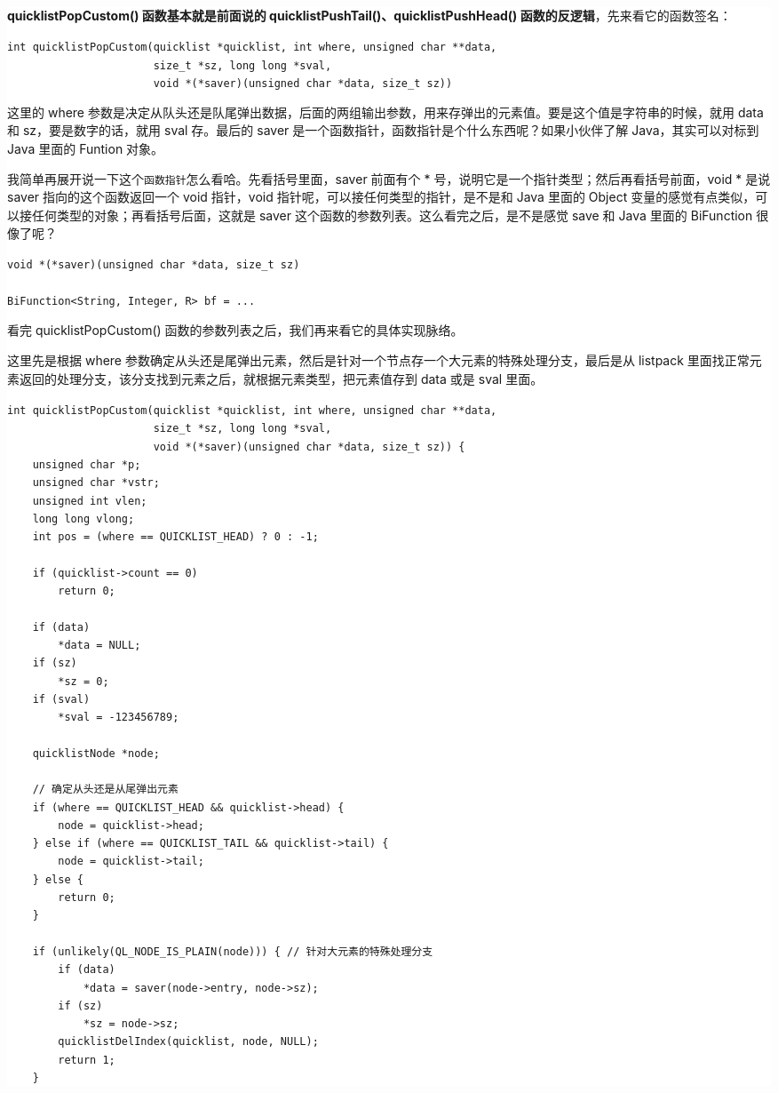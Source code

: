 **quicklistPopCustom() 函数基本就是前面说的 quicklistPushTail()、quicklistPushHead() 函数的反逻辑**，先来看它的函数签名：

    int quicklistPopCustom(quicklist *quicklist, int where, unsigned char **data,
                           size_t *sz, long long *sval,
                           void *(*saver)(unsigned char *data, size_t sz)) 
    

这里的 where 参数是决定从队头还是队尾弹出数据，后面的两组输出参数，用来存弹出的元素值。要是这个值是字符串的时候，就用 data 和 sz，要是数字的话，就用 sval 存。最后的 saver 是一个函数指针，函数指针是个什么东西呢？如果小伙伴了解 Java，其实可以对标到 Java 里面的 Funtion 对象。

我简单再展开说一下这个`函数指针`怎么看哈。先看括号里面，saver 前面有个 \* 号，说明它是一个指针类型；然后再看括号前面，void \* 是说 saver 指向的这个函数返回一个 void 指针，void 指针呢，可以接任何类型的指针，是不是和 Java 里面的 Object 变量的感觉有点类似，可以接任何类型的对象；再看括号后面，这就是 saver 这个函数的参数列表。这么看完之后，是不是感觉 save 和 Java 里面的 BiFunction 很像了呢？

    void *(*saver)(unsigned char *data, size_t sz)
    
    BiFunction<String, Integer, R> bf = ...
    

看完 quicklistPopCustom() 函数的参数列表之后，我们再来看它的具体实现脉络。

这里先是根据 where 参数确定从头还是尾弹出元素，然后是针对一个节点存一个大元素的特殊处理分支，最后是从 listpack 里面找正常元素返回的处理分支，该分支找到元素之后，就根据元素类型，把元素值存到 data 或是 sval 里面。

    int quicklistPopCustom(quicklist *quicklist, int where, unsigned char **data,
                           size_t *sz, long long *sval,
                           void *(*saver)(unsigned char *data, size_t sz)) {
        unsigned char *p;
        unsigned char *vstr;
        unsigned int vlen;
        long long vlong;
        int pos = (where == QUICKLIST_HEAD) ? 0 : -1;
    
        if (quicklist->count == 0)
            return 0;
    
        if (data)
            *data = NULL;
        if (sz)
            *sz = 0;
        if (sval)
            *sval = -123456789;
    
        quicklistNode *node;
    
        // 确定从头还是从尾弹出元素
        if (where == QUICKLIST_HEAD && quicklist->head) {
            node = quicklist->head;
        } else if (where == QUICKLIST_TAIL && quicklist->tail) {
            node = quicklist->tail;
        } else {
            return 0;
        }
    
        if (unlikely(QL_NODE_IS_PLAIN(node))) { // 针对大元素的特殊处理分支
            if (data)
                *data = saver(node->entry, node->sz);
            if (sz)
                *sz = node->sz;
            quicklistDelIndex(quicklist, node, NULL);
            return 1;
        }
    